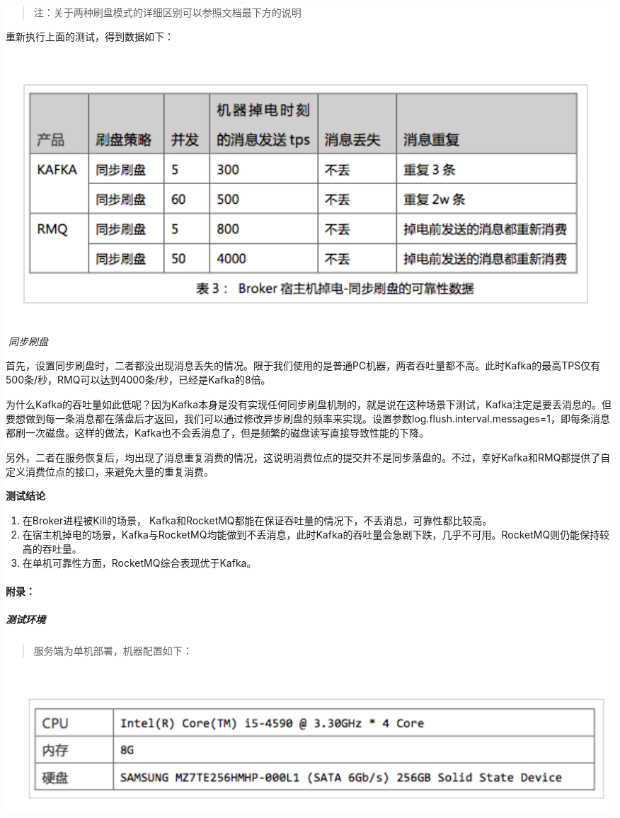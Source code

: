 > 注：关于两种刷盘模式的详细区别可以参照文档最下方的说明

重新执行上面的测试，得到数据如下：

![image-20200402093736557](./.assets/image-20200402093736557.png)

​																				*同步刷盘*

首先，设置同步刷盘时，二者都没出现消息丢失的情况。限于我们使用的是普通PC机器，两者吞吐量都不高。此时Kafka的最高TPS仅有500条/秒，RMQ可以达到4000条/秒，已经是Kafka的8倍。

为什么Kafka的吞吐量如此低呢？因为Kafka本身是没有实现任何同步刷盘机制的，就是说在这种场景下测试，Kafka注定是要丢消息的。但要想做到每一条消息都在落盘后才返回，我们可以通过修改异步刷盘的频率来实现。设置参数log.flush.interval.messages=1，即每条消息都刷一次磁盘。这样的做法，Kafka也不会丢消息了，但是频繁的磁盘读写直接导致性能的下降。

另外，二者在服务恢复后，均出现了消息重复消费的情况，这说明消费位点的提交并不是同步落盘的。不过，幸好Kafka和RMQ都提供了自定义消费位点的接口，来避免大量的重复消费。

**测试结论**	

1. 在Broker进程被Kill的场景， Kafka和RocketMQ都能在保证吞吐量的情况下，不丢消息，可靠性都比较高。
2. 在宿主机掉电的场景，Kafka与RocketMQ均能做到不丢消息，此时Kafka的吞吐量会急剧下跌，几乎不可用。RocketMQ则仍能保持较高的吞吐量。
3. 在单机可靠性方面，RocketMQ综合表现优于Kafka。

#### 附录：

##### 测试环境

> 服务端为单机部署，机器配置如下：

​	![image-20200402093720647](./.assets/image-20200402093720647.png)

